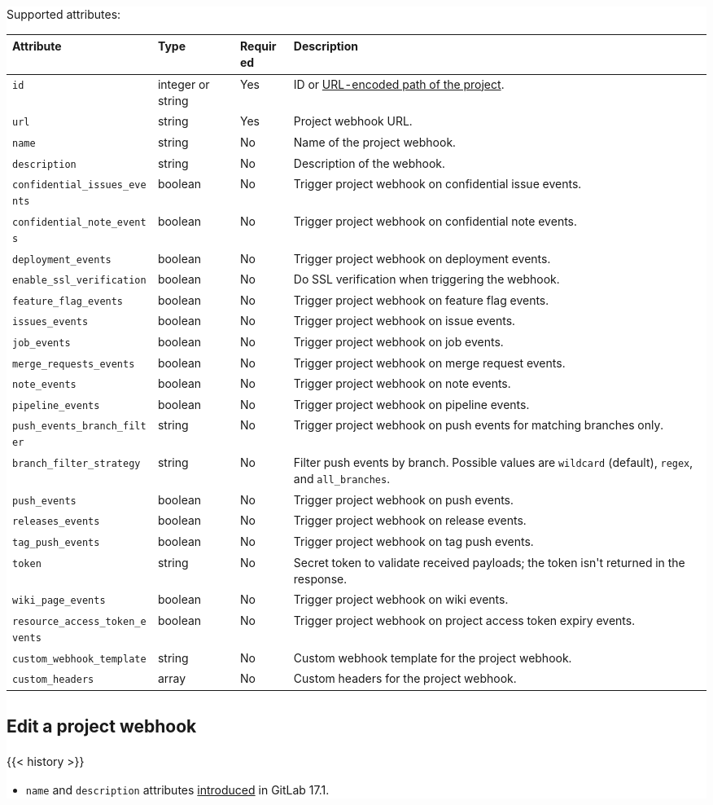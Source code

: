 Supported attributes:

| Attribute                      | Type              | Required | Description |
|:-------------------------------|:------------------|:---------|:------------|
| `id`                           | integer or string | Yes      | ID or [URL-encoded path of the project](rest/_index.md#namespaced-paths). |
| `url`                          | string            | Yes      | Project webhook URL. |
| `name`                         | string            | No       | Name of the project webhook. |
| `description`                  | string            | No       | Description of the webhook. |
| `confidential_issues_events`   | boolean           | No       | Trigger project webhook on confidential issue events. |
| `confidential_note_events`     | boolean           | No       | Trigger project webhook on confidential note events. |
| `deployment_events`            | boolean           | No       | Trigger project webhook on deployment events. |
| `enable_ssl_verification`      | boolean           | No       | Do SSL verification when triggering the webhook. |
| `feature_flag_events`          | boolean           | No       | Trigger project webhook on feature flag events. |
| `issues_events`                | boolean           | No       | Trigger project webhook on issue events. |
| `job_events`                   | boolean           | No       | Trigger project webhook on job events. |
| `merge_requests_events`        | boolean           | No       | Trigger project webhook on merge request events. |
| `note_events`                  | boolean           | No       | Trigger project webhook on note events. |
| `pipeline_events`              | boolean           | No       | Trigger project webhook on pipeline events. |
| `push_events_branch_filter`    | string            | No       | Trigger project webhook on push events for matching branches only. |
| `branch_filter_strategy`       | string            | No       | Filter push events by branch. Possible values are `wildcard` (default), `regex`, and `all_branches`. |
| `push_events`                  | boolean           | No       | Trigger project webhook on push events. |
| `releases_events`              | boolean           | No       | Trigger project webhook on release events. |
| `tag_push_events`              | boolean           | No       | Trigger project webhook on tag push events. |
| `token`                        | string            | No       | Secret token to validate received payloads; the token isn't returned in the response. |
| `wiki_page_events`             | boolean           | No       | Trigger project webhook on wiki events. |
| `resource_access_token_events` | boolean           | No       | Trigger project webhook on project access token expiry events. |
| `custom_webhook_template`      | string            | No       | Custom webhook template for the project webhook. |
| `custom_headers`               | array             | No       | Custom headers for the project webhook. |

## Edit a project webhook

{{< history >}}

- `name` and `description` attributes [introduced](https://gitlab.com/gitlab-org/gitlab/-/issues/460887) in GitLab 17.1.
